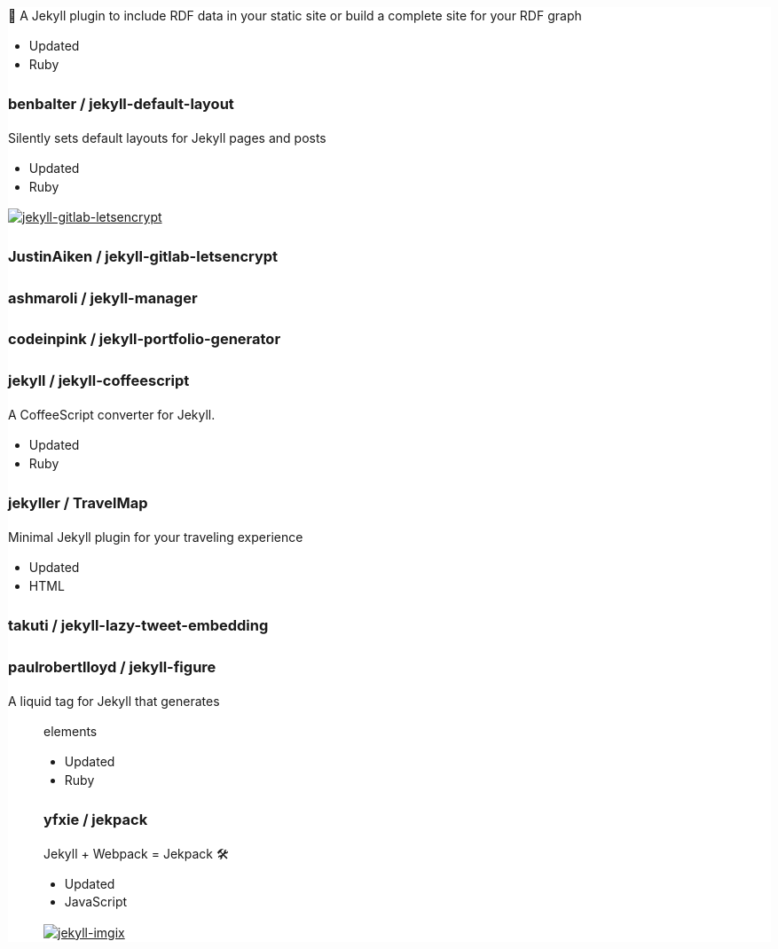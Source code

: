 📃 A Jekyll plugin to include RDF data in your static site or build a complete site for your RDF graph

- Updated
- Ruby

### benbalter / jekyll-default-layout

Silently sets default layouts for Jekyll pages and posts

- Updated
- Ruby

[![jekyll-gitlab-letsencrypt](https://repository-images.githubusercontent.com/81268617/773fa780-6102-11e9-9c16-f0a5b485cc60)](https://github.com/JustinAiken/jekyll-gitlab-letsencrypt)

### JustinAiken / jekyll-gitlab-letsencrypt

### ashmaroli / jekyll-manager

### codeinpink / jekyll-portfolio-generator

### jekyll / jekyll-coffeescript

A CoffeeScript converter for Jekyll.

- Updated
- Ruby

### jekyller / TravelMap

Minimal Jekyll plugin for your traveling experience

- Updated
- HTML

### takuti / jekyll-lazy-tweet-embedding

### paulrobertlloyd / jekyll-figure

A liquid tag for Jekyll that generates <figure> elements

- Updated
- Ruby

### yfxie / jekpack

Jekyll + Webpack = Jekpack 🛠

- Updated
- JavaScript

[![jekyll-imgix](https://repository-images.githubusercontent.com/44643029/8795c480-a101-11ea-9cf8-424dd0703330)](https://github.com/imgix/jekyll-imgix)
